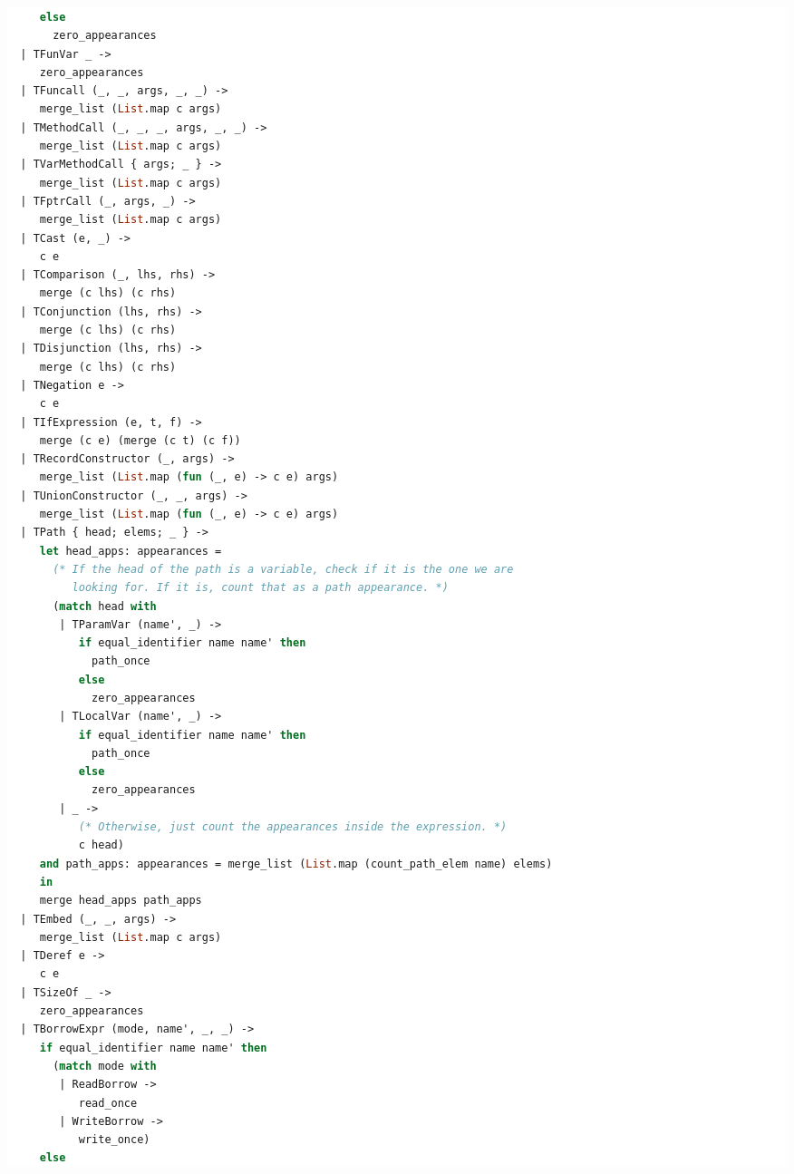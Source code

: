 ```ocaml
     else
       zero_appearances
  | TFunVar _ ->
     zero_appearances
  | TFuncall (_, _, args, _, _) ->
     merge_list (List.map c args)
  | TMethodCall (_, _, _, args, _, _) ->
     merge_list (List.map c args)
  | TVarMethodCall { args; _ } ->
     merge_list (List.map c args)
  | TFptrCall (_, args, _) ->
     merge_list (List.map c args)
  | TCast (e, _) ->
     c e
  | TComparison (_, lhs, rhs) ->
     merge (c lhs) (c rhs)
  | TConjunction (lhs, rhs) ->
     merge (c lhs) (c rhs)
  | TDisjunction (lhs, rhs) ->
     merge (c lhs) (c rhs)
  | TNegation e ->
     c e
  | TIfExpression (e, t, f) ->
     merge (c e) (merge (c t) (c f))
  | TRecordConstructor (_, args) ->
     merge_list (List.map (fun (_, e) -> c e) args)
  | TUnionConstructor (_, _, args) ->
     merge_list (List.map (fun (_, e) -> c e) args)
  | TPath { head; elems; _ } ->
     let head_apps: appearances =
       (* If the head of the path is a variable, check if it is the one we are
          looking for. If it is, count that as a path appearance. *)
       (match head with
        | TParamVar (name', _) ->
           if equal_identifier name name' then
             path_once
           else
             zero_appearances
        | TLocalVar (name', _) ->
           if equal_identifier name name' then
             path_once
           else
             zero_appearances
        | _ ->
           (* Otherwise, just count the appearances inside the expression. *)
           c head)
     and path_apps: appearances = merge_list (List.map (count_path_elem name) elems)
     in
     merge head_apps path_apps
  | TEmbed (_, _, args) ->
     merge_list (List.map c args)
  | TDeref e ->
     c e
  | TSizeOf _ ->
     zero_appearances
  | TBorrowExpr (mode, name', _, _) ->
     if equal_identifier name name' then
       (match mode with
        | ReadBorrow ->
           read_once
        | WriteBorrow ->
           write_once)
     else
```